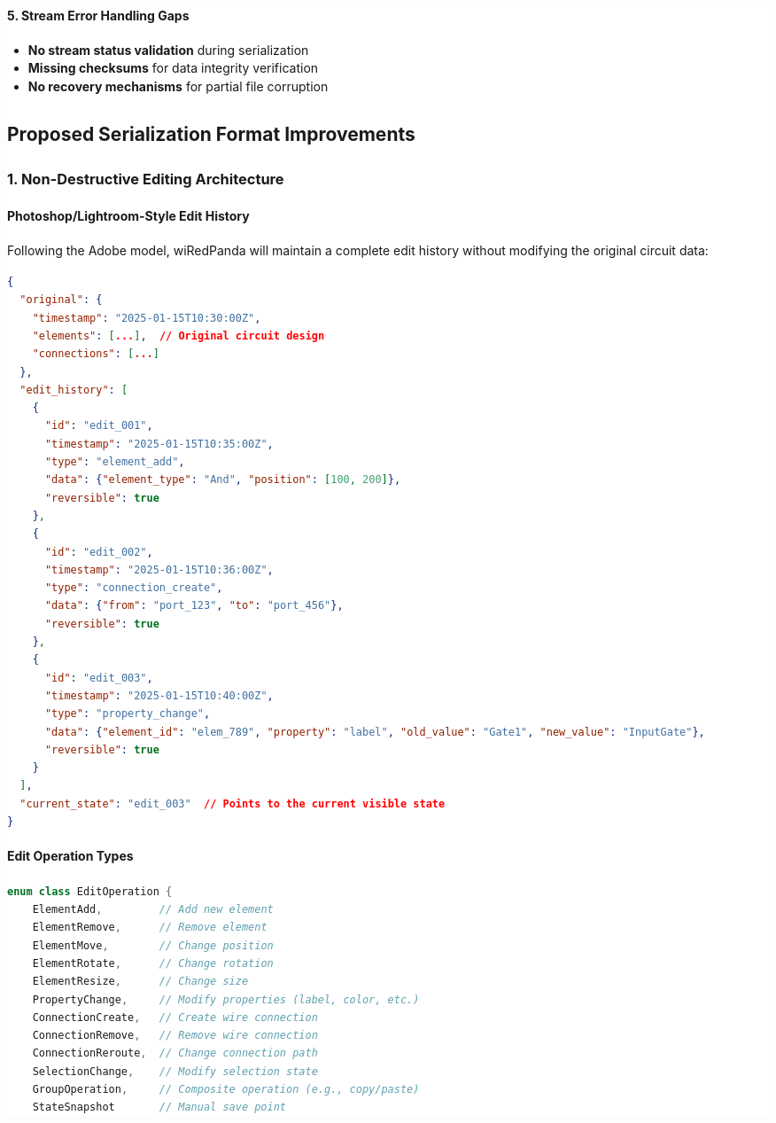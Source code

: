 #### 5. **Stream Error Handling Gaps**
- **No stream status validation** during serialization
- **Missing checksums** for data integrity verification  
- **No recovery mechanisms** for partial file corruption

## Proposed Serialization Format Improvements

### 1. **Non-Destructive Editing Architecture**

#### Photoshop/Lightroom-Style Edit History
Following the Adobe model, wiRedPanda will maintain a complete edit history without modifying the original circuit data:

```json
{
  "original": {
    "timestamp": "2025-01-15T10:30:00Z",
    "elements": [...],  // Original circuit design
    "connections": [...] 
  },
  "edit_history": [
    {
      "id": "edit_001",
      "timestamp": "2025-01-15T10:35:00Z", 
      "type": "element_add",
      "data": {"element_type": "And", "position": [100, 200]},
      "reversible": true
    },
    {
      "id": "edit_002", 
      "timestamp": "2025-01-15T10:36:00Z",
      "type": "connection_create",
      "data": {"from": "port_123", "to": "port_456"},
      "reversible": true
    },
    {
      "id": "edit_003",
      "timestamp": "2025-01-15T10:40:00Z", 
      "type": "property_change",
      "data": {"element_id": "elem_789", "property": "label", "old_value": "Gate1", "new_value": "InputGate"},
      "reversible": true
    }
  ],
  "current_state": "edit_003"  // Points to the current visible state
}
```

#### Edit Operation Types
```cpp
enum class EditOperation {
    ElementAdd,         // Add new element
    ElementRemove,      // Remove element  
    ElementMove,        // Change position
    ElementRotate,      // Change rotation
    ElementResize,      // Change size
    PropertyChange,     // Modify properties (label, color, etc.)
    ConnectionCreate,   // Create wire connection
    ConnectionRemove,   // Remove wire connection
    ConnectionReroute,  // Change connection path
    SelectionChange,    // Modify selection state
    GroupOperation,     // Composite operation (e.g., copy/paste)
    StateSnapshot       // Manual save point
```